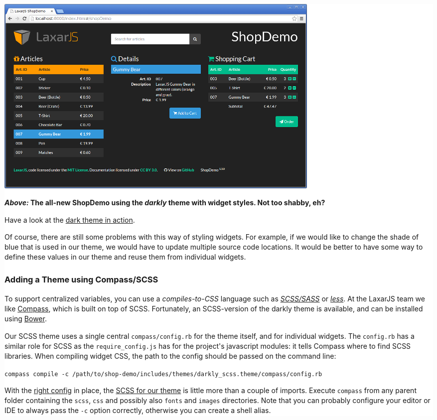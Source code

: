 ![LaxarJS ShopDemo using complete darkly theme](creating_themes/shop_demo_darkly_complete_50.png)

**_Above:_ The all-new ShopDemo using the _darkly_ theme with widget styles. Not too shabby, eh?**

Have a look at the [dark theme in action](//laxarjs.github.io/shop-demo/darkly.html#/shopDemo).

Of course, there are still some problems with this way of styling widgets.
For example, if we would like to change the shade of blue that is used in our theme, we would have to update multiple source code locations.
It would be better to have some way to define these values in our theme and reuse them from individual widgets.  


<a name="creating-an-scss-theme"></a>
### Adding a Theme using Compass/SCSS

To support centralized variables, you can use a _compiles-to-CSS_ language such as _[SCSS/SASS](http://sass-lang.com/)_ or _[less](http://lesscss.org/)_.
At the LaxarJS team we like [Compass](http://compass-style.org/), which is built on top of SCSS.
Fortunately, an SCSS-version of the darkly theme is available, and can be installed using [Bower](http://bower.io/).

Our SCSS theme uses a single central `compass/config.rb` for the theme itself, and for individual widgets.
The `config.rb` has a similar role for SCSS as the `require_config.js` has for the project's javascript modules: it tells Compass where to find SCSS libraries. 
When compiling widget CSS, the path to the config should be passed on the command line:

```SH
compass compile -c /path/to/shop-demo/includes/themes/darkly_scss.theme/compass/config.rb
```

With the [right config](https://github.com/LaxarJS/shop-demo/blob/master/includes/themes/darkly_scss.theme/compass/config.rb) in place, the [SCSS for our theme](https://github.com/LaxarJS/shop-demo/tree/master/includes/themes/darkly_scss.theme/scss) is little more than a couple of imports.
Execute `compass` from any parent folder containing the `scss`, `css` and possibly also `fonts` and `images` directories.
Note that you can probably configure your editor or IDE to always pass the `-c` option correctly, otherwise you can create a shell alias. 
